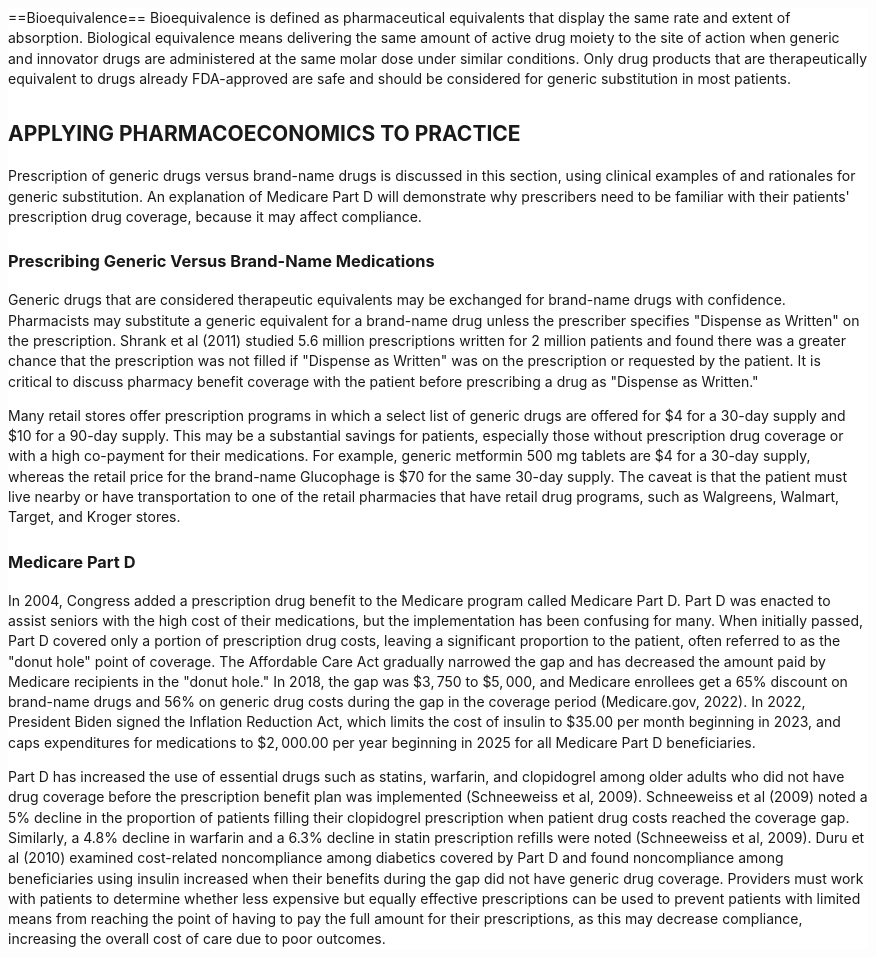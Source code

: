 ==Bioequivalence==
Bioequivalence is defined as pharmaceutical equivalents that display the same rate and extent of absorption. Biological equivalence means delivering the same amount of active drug moiety to the site of action when generic and innovator drugs are administered at the same molar dose under similar conditions. Only drug products that are therapeutically equivalent to drugs already FDA-approved are safe and should be considered for generic substitution in most patients.

## APPLYING PHARMACOECONOMICS TO PRACTICE

Prescription of generic drugs versus brand-name drugs is discussed in this section, using clinical examples of and rationales for generic substitution. An explanation of Medicare Part D will demonstrate why prescribers need to be familiar with their patients' prescription drug coverage, because it may affect compliance.

### Prescribing Generic Versus Brand-Name Medications 

Generic drugs that are considered therapeutic equivalents may be exchanged for brand-name drugs with confidence. Pharmacists may substitute a generic equivalent for a brand-name drug unless the prescriber specifies "Dispense as Written" on the prescription. Shrank et al (2011) studied 5.6 million prescriptions written for 2 million patients and found there was a greater chance that the prescription was not filled if "Dispense as Written" was on the prescription or requested by the patient. It is critical to discuss pharmacy benefit coverage with the patient before prescribing a drug as "Dispense as Written."

Many retail stores offer prescription programs in which a select list of generic drugs are offered for $\$ 4$ for a 30-day supply and $\$ 10$ for a 90-day supply. This may be a substantial savings for patients, especially those without prescription drug coverage or with a high co-payment for their medications. For example, generic metformin 500 mg tablets are $\$ 4$ for a 30-day supply, whereas the retail price for the brand-name Glucophage is $\$ 70$ for the same 30-day supply. The caveat is that the patient must live nearby or have transportation to one of the retail pharmacies that have retail drug programs, such as Walgreens, Walmart, Target, and Kroger stores.

### Medicare Part D

In 2004, Congress added a prescription drug benefit to the Medicare program called Medicare Part D. Part D was enacted to assist seniors with the high cost of their medications, but the implementation has been confusing for many. When initially passed, Part D covered only a portion of prescription drug costs, leaving a significant proportion to the patient, often referred to as the "donut hole" point of coverage. The Affordable Care Act gradually narrowed the gap and has decreased the amount paid by Medicare recipients in the "donut hole." In 2018, the gap was $\$ 3,750$ to $\$ 5,000$, and Medicare enrollees get a $65 \%$ discount on brand-name drugs and $56 \%$ on generic drug costs during the gap in the coverage period (Medicare.gov, 2022). In 2022, President Biden signed the Inflation Reduction Act, which limits the cost of insulin to $\$ 35.00$ per month beginning in 2023, and caps expenditures for medications to $\$ 2,000.00$ per year beginning in 2025 for all Medicare Part D beneficiaries.

Part D has increased the use of essential drugs such as statins, warfarin, and clopidogrel among older adults who did not have drug coverage before the prescription benefit plan was implemented (Schneeweiss et al, 2009). Schneeweiss et al (2009) noted a $5 \%$ decline in the proportion of patients filling their clopidogrel prescription when patient drug costs reached the coverage gap. Similarly, a $4.8 \%$ decline in warfarin and a $6.3 \%$ decline in statin prescription refills were noted (Schneeweiss et al, 2009). Duru et al (2010) examined cost-related noncompliance among diabetics covered by Part D and found noncompliance among beneficiaries using insulin increased when their benefits during the gap did not have generic drug coverage. Providers must work with patients to determine whether less expensive but equally effective prescriptions can be used to prevent patients with limited means from reaching the point of having to pay the full amount for their prescriptions, as this may decrease compliance, increasing the overall cost of care due to poor outcomes.
